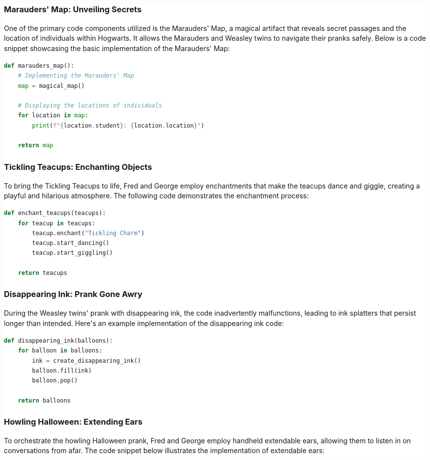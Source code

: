 ### Marauders' Map: Unveiling Secrets

One of the primary code components utilized is the Marauders' Map, a magical artifact that reveals secret passages and the location of individuals within Hogwarts. It allows the Marauders and Weasley twins to navigate their pranks safely. Below is a code snippet showcasing the basic implementation of the Marauders' Map:

```python
def marauders_map():
    # Implementing the Marauders' Map
    map = magical_map()

    # Displaying the locations of individuals
    for location in map:
        print(f"{location.student}: {location.location}")

    return map
```

### Tickling Teacups: Enchanting Objects

To bring the Tickling Teacups to life, Fred and George employ enchantments that make the teacups dance and giggle, creating a playful and hilarious atmosphere. The following code demonstrates the enchantment process:

```python
def enchant_teacups(teacups):
    for teacup in teacups:
        teacup.enchant("Tickling Charm")
        teacup.start_dancing()
        teacup.start_giggling()

    return teacups
```

### Disappearing Ink: Prank Gone Awry

During the Weasley twins' prank with disappearing ink, the code inadvertently malfunctions, leading to ink splatters that persist longer than intended. Here's an example implementation of the disappearing ink code:

```python
def disappearing_ink(balloons):
    for balloon in balloons:
        ink = create_disappearing_ink()
        balloon.fill(ink)
        balloon.pop()

    return balloons
```

### Howling Halloween: Extending Ears

To orchestrate the howling Halloween prank, Fred and George employ handheld extendable ears, allowing them to listen in on conversations from afar. The code snippet below illustrates the implementation of extendable ears:
